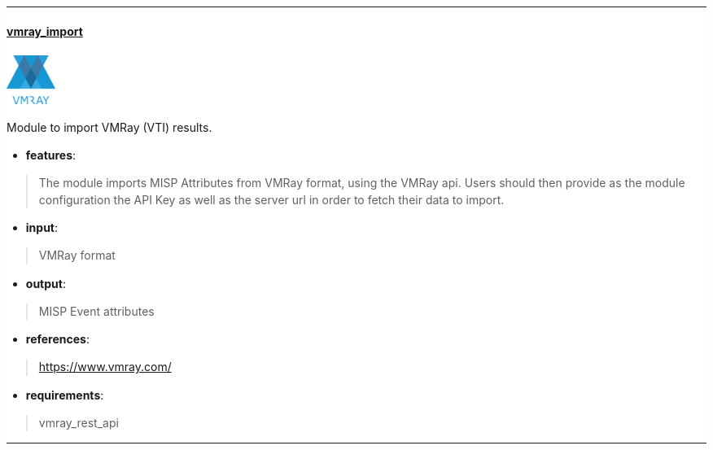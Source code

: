 -----

#### [vmray_import](https://github.com/MISP/misp-modules/tree/main/misp_modules/modules/import_mod/vmray_import.py)

<img src=logos/vmray.png height=60>

Module to import VMRay (VTI) results.
- **features**:
>The module imports MISP Attributes from VMRay format, using the VMRay api.
>Users should then provide as the module configuration the API Key as well as the server url in order to fetch their data to import.
- **input**:
>VMRay format
- **output**:
>MISP Event attributes
- **references**:
>https://www.vmray.com/
- **requirements**:
>vmray_rest_api

-----
